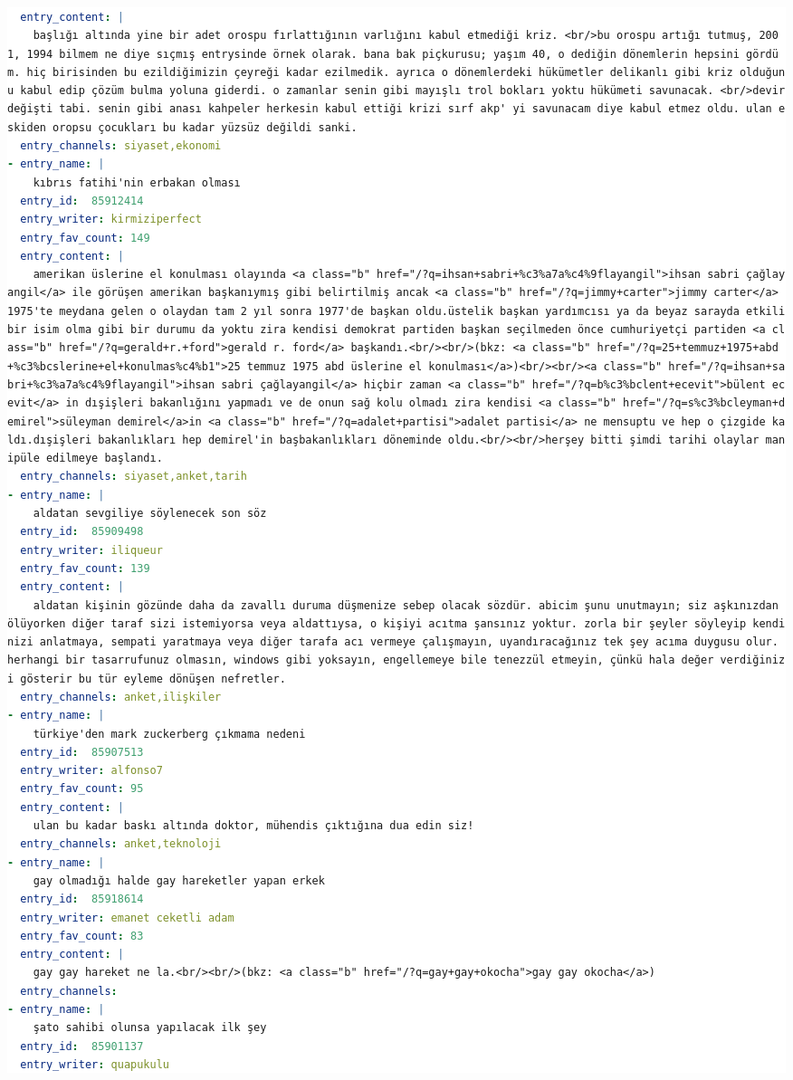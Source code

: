 ```yaml
  entry_content: |
    başlığı altında yine bir adet orospu fırlattığının varlığını kabul etmediği kriz. <br/>bu orospu artığı tutmuş, 2001, 1994 bilmem ne diye sıçmış entrysinde örnek olarak. bana bak piçkurusu; yaşım 40, o dediğin dönemlerin hepsini gördüm. hiç birisinden bu ezildiğimizin çeyreği kadar ezilmedik. ayrıca o dönemlerdeki hükümetler delikanlı gibi kriz olduğunu kabul edip çözüm bulma yoluna giderdi. o zamanlar senin gibi mayışlı trol bokları yoktu hükümeti savunacak. <br/>devir değişti tabi. senin gibi anası kahpeler herkesin kabul ettiği krizi sırf akp' yi savunacam diye kabul etmez oldu. ulan eskiden oropsu çocukları bu kadar yüzsüz değildi sanki.
  entry_channels: siyaset,ekonomi
- entry_name: |
    kıbrıs fatihi'nin erbakan olması
  entry_id:  85912414
  entry_writer: kirmiziperfect
  entry_fav_count: 149
  entry_content: |
    amerikan üslerine el konulması olayında <a class="b" href="/?q=ihsan+sabri+%c3%a7a%c4%9flayangil">ihsan sabri çağlayangil</a> ile görüşen amerikan başkanıymış gibi belirtilmiş ancak <a class="b" href="/?q=jimmy+carter">jimmy carter</a> 1975'te meydana gelen o olaydan tam 2 yıl sonra 1977'de başkan oldu.üstelik başkan yardımcısı ya da beyaz sarayda etkili bir isim olma gibi bir durumu da yoktu zira kendisi demokrat partiden başkan seçilmeden önce cumhuriyetçi partiden <a class="b" href="/?q=gerald+r.+ford">gerald r. ford</a> başkandı.<br/><br/>(bkz: <a class="b" href="/?q=25+temmuz+1975+abd+%c3%bcslerine+el+konulmas%c4%b1">25 temmuz 1975 abd üslerine el konulması</a>)<br/><br/><a class="b" href="/?q=ihsan+sabri+%c3%a7a%c4%9flayangil">ihsan sabri çağlayangil</a> hiçbir zaman <a class="b" href="/?q=b%c3%bclent+ecevit">bülent ecevit</a> in dışişleri bakanlığını yapmadı ve de onun sağ kolu olmadı zira kendisi <a class="b" href="/?q=s%c3%bcleyman+demirel">süleyman demirel</a>in <a class="b" href="/?q=adalet+partisi">adalet partisi</a> ne mensuptu ve hep o çizgide kaldı.dışişleri bakanlıkları hep demirel'in başbakanlıkları döneminde oldu.<br/><br/>herşey bitti şimdi tarihi olaylar manipüle edilmeye başlandı.
  entry_channels: siyaset,anket,tarih
- entry_name: |
    aldatan sevgiliye söylenecek son söz
  entry_id:  85909498
  entry_writer: iliqueur
  entry_fav_count: 139
  entry_content: |
    aldatan kişinin gözünde daha da zavallı duruma düşmenize sebep olacak sözdür. abicim şunu unutmayın; siz aşkınızdan ölüyorken diğer taraf sizi istemiyorsa veya aldattıysa, o kişiyi acıtma şansınız yoktur. zorla bir şeyler söyleyip kendinizi anlatmaya, sempati yaratmaya veya diğer tarafa acı vermeye çalışmayın, uyandıracağınız tek şey acıma duygusu olur. herhangi bir tasarrufunuz olmasın, windows gibi yoksayın, engellemeye bile tenezzül etmeyin, çünkü hala değer verdiğinizi gösterir bu tür eyleme dönüşen nefretler.
  entry_channels: anket,ilişkiler
- entry_name: |
    türkiye'den mark zuckerberg çıkmama nedeni
  entry_id:  85907513
  entry_writer: alfonso7
  entry_fav_count: 95
  entry_content: |
    ulan bu kadar baskı altında doktor, mühendis çıktığına dua edin siz!
  entry_channels: anket,teknoloji
- entry_name: |
    gay olmadığı halde gay hareketler yapan erkek
  entry_id:  85918614
  entry_writer: emanet ceketli adam
  entry_fav_count: 83
  entry_content: |
    gay gay hareket ne la.<br/><br/>(bkz: <a class="b" href="/?q=gay+gay+okocha">gay gay okocha</a>)
  entry_channels: 
- entry_name: |
    şato sahibi olunsa yapılacak ilk şey
  entry_id:  85901137
  entry_writer: quapukulu
```